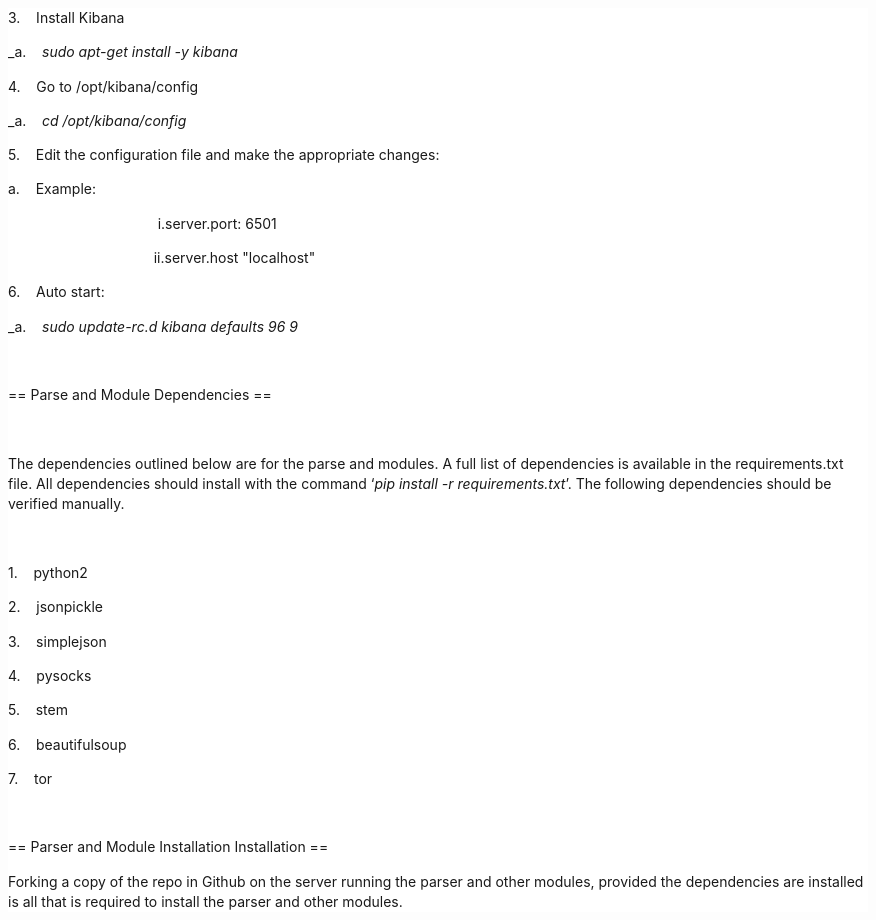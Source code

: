 3.   
Install Kibana

_a.   
_sudo apt-get install -y kibana_

4.   
Go to /opt/kibana/config

_a.   
_cd /opt/kibana/config_

5.   
Edit the configuration file and make the
appropriate changes:

a.   
Example:

                                     
i.server.port: 6501

                                    
ii.server.host "localhost"

6.   
Auto start:

_a.   
_sudo update-rc.d kibana defaults 96 9_

 

== Parse and Module Dependencies ==

 

The dependencies outlined below are for the parse and
modules. A full list of dependencies is available in the requirements.txt file.
All dependencies should install with the command ‘_pip install -r
requirements.txt_’. The following dependencies should be verified manually.

 

1.   
python2

2.   
jsonpickle

3.   
simplejson

4.   
pysocks

5.   
stem

6.   
beautifulsoup

7.   
tor

 

== Parser and Module Installation Installation ==  
  

Forking a copy of the repo in Github on the server running
the parser and other modules, provided the dependencies are installed is all
that is required to install the parser and other modules.
